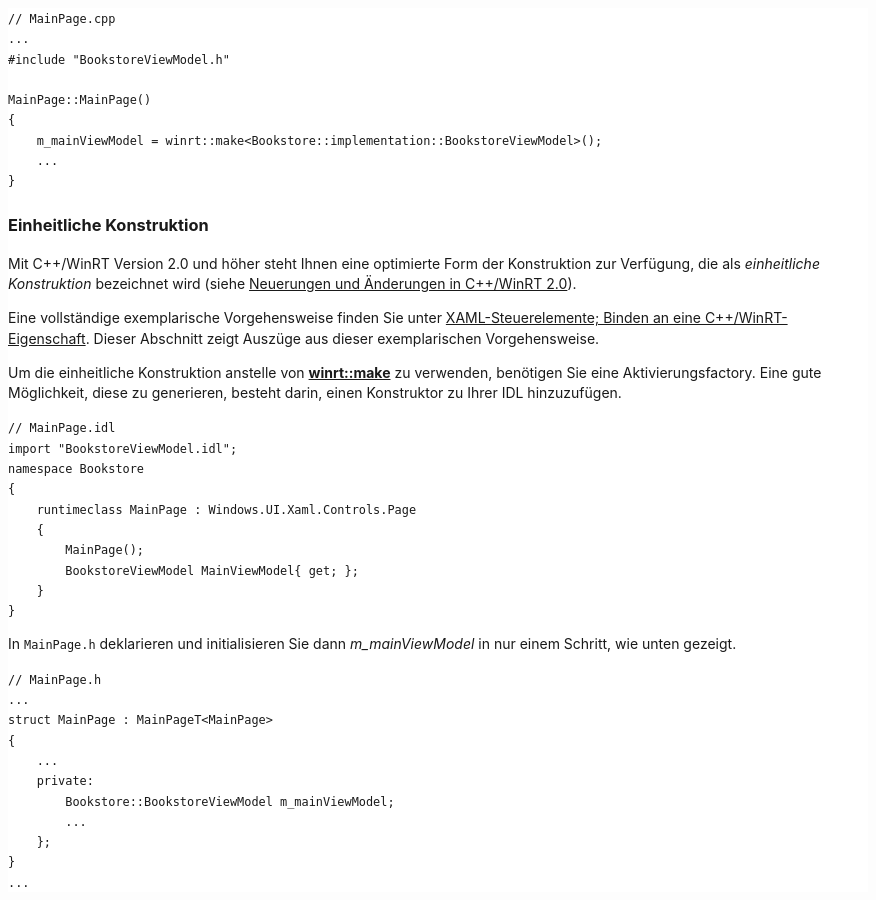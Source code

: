 ```cppwinrt
// MainPage.cpp
...
#include "BookstoreViewModel.h"

MainPage::MainPage()
{
    m_mainViewModel = winrt::make<Bookstore::implementation::BookstoreViewModel>();
    ...
}
```

### <a name="uniform-construction"></a>Einheitliche Konstruktion
Mit C++/WinRT Version 2.0 und höher steht Ihnen eine optimierte Form der Konstruktion zur Verfügung, die als *einheitliche Konstruktion* bezeichnet wird (siehe [Neuerungen und Änderungen in C++/WinRT 2.0](./news.md#news-and-changes-in-cwinrt-20)).

Eine vollständige exemplarische Vorgehensweise finden Sie unter [XAML-Steuerelemente; Binden an eine C++/WinRT-Eigenschaft](binding-property.md#add-a-property-of-type-bookstoreviewmodel-to-mainpage). Dieser Abschnitt zeigt Auszüge aus dieser exemplarischen Vorgehensweise.

Um die einheitliche Konstruktion anstelle von [**winrt::make**](/uwp/cpp-ref-for-winrt/make) zu verwenden, benötigen Sie eine Aktivierungsfactory. Eine gute Möglichkeit, diese zu generieren, besteht darin, einen Konstruktor zu Ihrer IDL hinzuzufügen.

```idl
// MainPage.idl
import "BookstoreViewModel.idl";
namespace Bookstore
{
    runtimeclass MainPage : Windows.UI.Xaml.Controls.Page
    {
        MainPage();
        BookstoreViewModel MainViewModel{ get; };
    }
}
```

In `MainPage.h` deklarieren und initialisieren Sie dann *m_mainViewModel* in nur einem Schritt, wie unten gezeigt.

```cppwinrt
// MainPage.h
...
struct MainPage : MainPageT<MainPage>
{
    ...
    private:
        Bookstore::BookstoreViewModel m_mainViewModel;
        ...
    };
}
...
```
